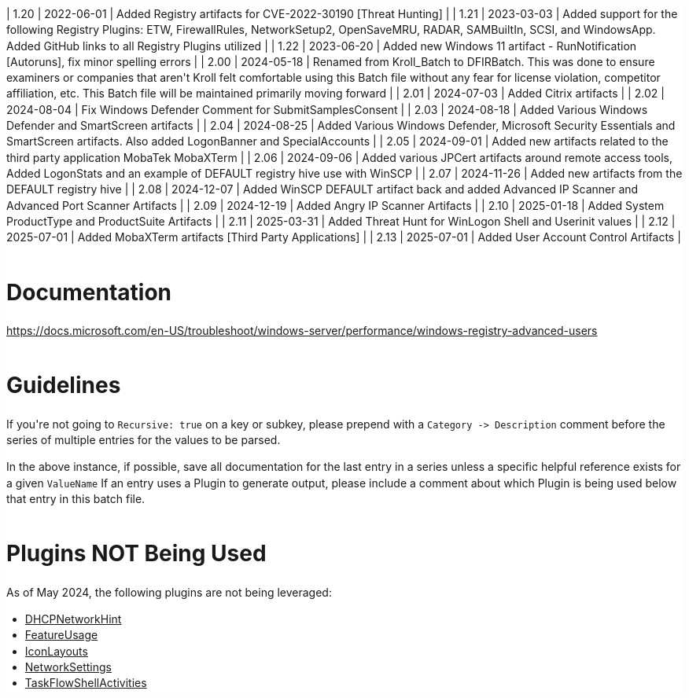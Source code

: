 | 1.20 | 2022-06-01 | Added Registry artifacts for CVE-2022-30190 [Threat Hunting] |
| 1.21 | 2023-03-03 | Added support for the following Registry Plugins: ETW, FirewallRules, NetworkSetup2, OpenSaveMRU, RADAR, SAMBuiltIn, SCSI, and WindowsApp. Added GitHub links to all Registry Plugins utilized |
| 1.22 | 2023-06-20 | Added new Windows 11 artifact - RunNotification [Autoruns], fix minor spelling errors |
| 2.00 | 2024-05-18 | Renamed from Kroll_Batch to DFIRBatch. This was done to ensure examiners or companies that aren't Kroll felt comfortable using this Batch file without any fear for license violation, competitor affiliation, etc. This Batch file will be maintained primarily moving forward |
| 2.01 | 2024-07-03 | Added Citrix artifacts |
| 2.02 | 2024-08-04 | Fix Windows Defender Comment for SubmitSamplesConsent |
| 2.03 | 2024-08-18 | Added Various Windows Defender and SmartScreen artifacts |
| 2.04 | 2024-08-25 | Added Various Windows Defender, Microsoft Security Essentials and SmartScreen artifacts. Also added LogonBanner and SpecialAccounts |
| 2.05 | 2024-09-01 | Added new artifacts related to the third party application MobaTek MobaXTerm |
| 2.06 | 2024-09-06 | Added various JPCert artifacts around remote access tools, Added LogonStats and an example of DEFAULT registry hive use with WinSCP  |
| 2.07 | 2024-11-26 | Added new artifacts from the DEFAULT registry hive  |
| 2.08 | 2024-12-07 | Added WinSCP DEFAULT artifact back and added Advanced IP Scanner and Advanced Port Scanner Artifacts |
| 2.09 | 2024-12-19 | Added Angry IP Scanner Artifacts |
| 2.10 | 2025-01-18 | Added System ProductType and ProductSuite Artifacts |
| 2.11 | 2025-03-31 | Added Threat Hunt for WinLogon Shell and Userinit values |
| 2.12 | 2025-07-01 | Added MobaXTerm artifacts [Third Party Applications] |
| 2.13 | 2025-07-01 | Added User Account Control Artifacts |

# Documentation

https://docs.microsoft.com/en-US/troubleshoot/windows-server/performance/windows-registry-advanced-users

# Guidelines

If you're not going to `Recursive: true` on a key or subkey, please prepend with a `Category -> Description` comment before the series of multiple entries for the values to be parsed.

In the above instance, if possible, save all documentation for the last entry in a series unless a specific helpful reference exists for a given `ValueName`
If an entry uses a Plugin to generate output, please include a comment about which Plugin is being used below that entry in this batch file.

# Plugins NOT Being Used

As of May 2024, the following plugins are not being leveraged:

* [DHCPNetworkHint](https://github.com/EricZimmerman/RegistryPlugins/tree/master/RegistryPlugin.DHCPNetworkHint)
* [FeatureUsage](https://github.com/EricZimmerman/RegistryPlugins/tree/master/RegistryPlugin.FeatureUsage)
* [IconLayouts](https://github.com/EricZimmerman/RegistryPlugins/tree/master/RegistryPlugin.IconLayouts)
* [NetworkSettings](https://github.com/EricZimmerman/RegistryPlugins/tree/master/RegistryPlugin.NetworkSettings)
* [TaskFlowShellActivities](https://github.com/EricZimmerman/RegistryPlugins/blob/master/RegistryPlugin.TaskFlowShellActivities/TaskFlowShellActivities.cs)
